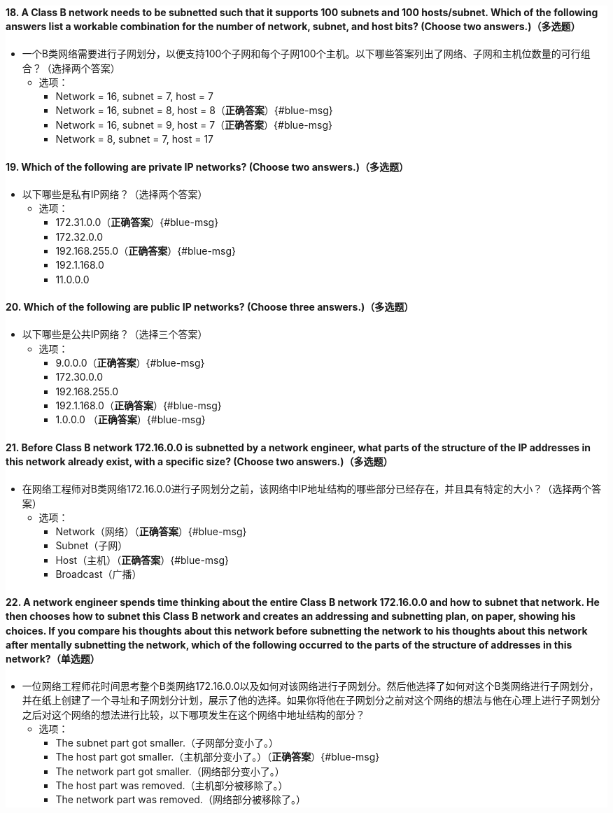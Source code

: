 #### 18. A Class B network needs to be subnetted such that it supports 100 subnets and 100 hosts/subnet. Which of the following answers list a workable combination for the number of network, subnet, and host bits? (Choose two answers.)（多选题）
- 一个B类网络需要进行子网划分，以便支持100个子网和每个子网100个主机。以下哪些答案列出了网络、子网和主机位数量的可行组合？（选择两个答案）
  - 选项：
    -  Network = 16, subnet = 7, host = 7
    -  Network = 16, subnet = 8, host = 8（**正确答案**）{#blue-msg}
    -  Network = 16, subnet = 9, host = 7（**正确答案**）{#blue-msg}
    -  Network = 8, subnet = 7, host = 17

#### 19. Which of the following are private IP networks? (Choose two answers.)（多选题）
- 以下哪些是私有IP网络？（选择两个答案）
  - 选项：
    -  172.31.0.0（**正确答案**）{#blue-msg}
    -  172.32.0.0
    -  192.168.255.0（**正确答案**）{#blue-msg}
    -  192.1.168.0
    -  11.0.0.0

#### 20. Which of the following are public IP networks? (Choose three answers.)（多选题）
- 以下哪些是公共IP网络？（选择三个答案）
  - 选项：
    -  9.0.0.0（**正确答案**）{#blue-msg}
    -  172.30.0.0
    -  192.168.255.0
    -  192.1.168.0（**正确答案**）{#blue-msg}
    -  1.0.0.0 （**正确答案**）{#blue-msg}

#### 21. Before Class B network 172.16.0.0 is subnetted by a network engineer, what parts of the structure of the IP addresses in this network already exist, with a specific size? (Choose two answers.)（多选题）
- 在网络工程师对B类网络172.16.0.0进行子网划分之前，该网络中IP地址结构的哪些部分已经存在，并且具有特定的大小？（选择两个答案）
  - 选项：
    -  Network（网络）（**正确答案**）{#blue-msg}
    -  Subnet（子网）
    -  Host（主机）（**正确答案**）{#blue-msg}
    -  Broadcast（广播）

#### 22. A network engineer spends time thinking about the entire Class B network 172.16.0.0 and how to subnet that network. He then chooses how to subnet this Class B network and creates an addressing and subnetting plan, on paper, showing his choices. If you compare his thoughts about this network before subnetting the network to his thoughts about this network after mentally subnetting the network, which of the following occurred to the parts of the structure of addresses in this network?（单选题）
- 一位网络工程师花时间思考整个B类网络172.16.0.0以及如何对该网络进行子网划分。然后他选择了如何对这个B类网络进行子网划分，并在纸上创建了一个寻址和子网划分计划，展示了他的选择。如果你将他在子网划分之前对这个网络的想法与他在心理上进行子网划分之后对这个网络的想法进行比较，以下哪项发生在这个网络中地址结构的部分？
  - 选项：
    -  The subnet part got smaller.（子网部分变小了。）
    -  The host part got smaller.（主机部分变小了。）（**正确答案**）{#blue-msg}
    -  The network part got smaller.（网络部分变小了。）
    -  The host part was removed.（主机部分被移除了。）
    -  The network part was removed.（网络部分被移除了。）
